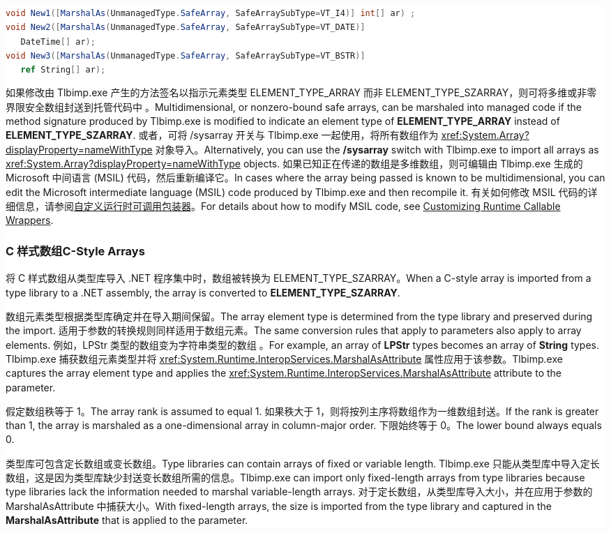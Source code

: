 ```csharp  
void New1([MarshalAs(UnmanagedType.SafeArray, SafeArraySubType=VT_I4)] int[] ar) ;  
void New2([MarshalAs(UnmanagedType.SafeArray, SafeArraySubType=VT_DATE)]
   DateTime[] ar);  
void New3([MarshalAs(UnmanagedType.SafeArray, SafeArraySubType=VT_BSTR)]
   ref String[] ar);  
```  
  
 <span data-ttu-id="1a282-170">如果修改由 Tlbimp.exe 产生的方法签名以指示元素类型 ELEMENT_TYPE_ARRAY 而非 ELEMENT_TYPE_SZARRAY，则可将多维或非零界限安全数组封送到托管代码中 。</span><span class="sxs-lookup"><span data-stu-id="1a282-170">Multidimensional, or nonzero-bound safe arrays, can be marshaled into managed code if the method signature produced by Tlbimp.exe is modified to indicate an element type of **ELEMENT_TYPE_ARRAY** instead of **ELEMENT_TYPE_SZARRAY**.</span></span> <span data-ttu-id="1a282-171">或者，可将 /sysarray 开关与 Tlbimp.exe 一起使用，将所有数组作为 <xref:System.Array?displayProperty=nameWithType> 对象导入。</span><span class="sxs-lookup"><span data-stu-id="1a282-171">Alternatively, you can use the **/sysarray** switch with Tlbimp.exe to import all arrays as <xref:System.Array?displayProperty=nameWithType> objects.</span></span> <span data-ttu-id="1a282-172">如果已知正在传递的数组是多维数组，则可编辑由 Tlbimp.exe 生成的 Microsoft 中间语言 (MSIL) 代码，然后重新编译它。</span><span class="sxs-lookup"><span data-stu-id="1a282-172">In cases where the array being passed is known to be multidimensional, you can edit the Microsoft intermediate language (MSIL) code produced by Tlbimp.exe and then recompile it.</span></span> <span data-ttu-id="1a282-173">有关如何修改 MSIL 代码的详细信息，请参阅[自定义运行时可调用包装器](/previous-versions/dotnet/netframework-4.0/e753eftz(v=vs.100))。</span><span class="sxs-lookup"><span data-stu-id="1a282-173">For details about how to modify MSIL code, see [Customizing Runtime Callable Wrappers](/previous-versions/dotnet/netframework-4.0/e753eftz(v=vs.100)).</span></span>  
  
### <a name="c-style-arrays"></a><span data-ttu-id="1a282-174">C 样式数组</span><span class="sxs-lookup"><span data-stu-id="1a282-174">C-Style Arrays</span></span>  
 <span data-ttu-id="1a282-175">将 C 样式数组从类型库导入 .NET 程序集中时，数组被转换为 ELEMENT_TYPE_SZARRAY。</span><span class="sxs-lookup"><span data-stu-id="1a282-175">When a C-style array is imported from a type library to a .NET assembly, the array is converted to **ELEMENT_TYPE_SZARRAY**.</span></span>  
  
 <span data-ttu-id="1a282-176">数组元素类型根据类型库确定并在导入期间保留。</span><span class="sxs-lookup"><span data-stu-id="1a282-176">The array element type is determined from the type library and preserved during the import.</span></span> <span data-ttu-id="1a282-177">适用于参数的转换规则同样适用于数组元素。</span><span class="sxs-lookup"><span data-stu-id="1a282-177">The same conversion rules that apply to parameters also apply to array elements.</span></span> <span data-ttu-id="1a282-178">例如，LPStr 类型的数组变为字符串类型的数组 。</span><span class="sxs-lookup"><span data-stu-id="1a282-178">For example, an array of **LPStr** types becomes an array of **String** types.</span></span> <span data-ttu-id="1a282-179">Tlbimp.exe 捕获数组元素类型并将 <xref:System.Runtime.InteropServices.MarshalAsAttribute> 属性应用于该参数。</span><span class="sxs-lookup"><span data-stu-id="1a282-179">Tlbimp.exe captures the array element type and applies the <xref:System.Runtime.InteropServices.MarshalAsAttribute> attribute to the parameter.</span></span>  
  
 <span data-ttu-id="1a282-180">假定数组秩等于 1。</span><span class="sxs-lookup"><span data-stu-id="1a282-180">The array rank is assumed to equal 1.</span></span> <span data-ttu-id="1a282-181">如果秩大于 1，则将按列主序将数组作为一维数组封送。</span><span class="sxs-lookup"><span data-stu-id="1a282-181">If the rank is greater than 1, the array is marshaled as a one-dimensional array in column-major order.</span></span> <span data-ttu-id="1a282-182">下限始终等于 0。</span><span class="sxs-lookup"><span data-stu-id="1a282-182">The lower bound always equals 0.</span></span>  
  
 <span data-ttu-id="1a282-183">类型库可包含定长数组或变长数组。</span><span class="sxs-lookup"><span data-stu-id="1a282-183">Type libraries can contain arrays of fixed or variable length.</span></span> <span data-ttu-id="1a282-184">Tlbimp.exe 只能从类型库中导入定长数组，这是因为类型库缺少封送变长数组所需的信息。</span><span class="sxs-lookup"><span data-stu-id="1a282-184">Tlbimp.exe can import only fixed-length arrays from type libraries because type libraries lack the information needed to marshal variable-length arrays.</span></span> <span data-ttu-id="1a282-185">对于定长数组，从类型库导入大小，并在应用于参数的 MarshalAsAttribute 中捕获大小。</span><span class="sxs-lookup"><span data-stu-id="1a282-185">With fixed-length arrays, the size is imported from the type library and captured in the **MarshalAsAttribute** that is applied to the parameter.</span></span>  
  